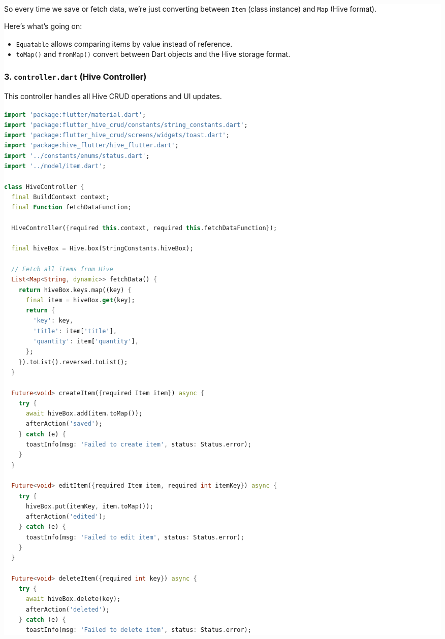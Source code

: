 So every time we save or fetch data, we’re just converting between `Item` (class instance) and `Map` (Hive format).

Here’s what’s going on:

- `Equatable` allows comparing items by value instead of reference.
- `toMap()` and `fromMap()` convert between Dart objects and the Hive storage format.

### 3. <FontIcon icon="fa-brands fa-dart-lang"/>`controller.dart` (Hive Controller)

This controller handles all Hive CRUD operations and UI updates.

```dart :collapsed-lines title="controller.dart"
import 'package:flutter/material.dart';
import 'package:flutter_hive_crud/constants/string_constants.dart';
import 'package:flutter_hive_crud/screens/widgets/toast.dart';
import 'package:hive_flutter/hive_flutter.dart';
import '../constants/enums/status.dart';
import '../model/item.dart';

class HiveController {
  final BuildContext context;
  final Function fetchDataFunction;

  HiveController({required this.context, required this.fetchDataFunction});

  final hiveBox = Hive.box(StringConstants.hiveBox);

  // Fetch all items from Hive
  List<Map<String, dynamic>> fetchData() {
    return hiveBox.keys.map((key) {
      final item = hiveBox.get(key);
      return {
        'key': key,
        'title': item['title'],
        'quantity': item['quantity'],
      };
    }).toList().reversed.toList();
  }

  Future<void> createItem({required Item item}) async {
    try {
      await hiveBox.add(item.toMap());
      afterAction('saved');
    } catch (e) {
      toastInfo(msg: 'Failed to create item', status: Status.error);
    }
  }

  Future<void> editItem({required Item item, required int itemKey}) async {
    try {
      hiveBox.put(itemKey, item.toMap());
      afterAction('edited');
    } catch (e) {
      toastInfo(msg: 'Failed to edit item', status: Status.error);
    }
  }

  Future<void> deleteItem({required int key}) async {
    try {
      await hiveBox.delete(key);
      afterAction('deleted');
    } catch (e) {
      toastInfo(msg: 'Failed to delete item', status: Status.error);
```